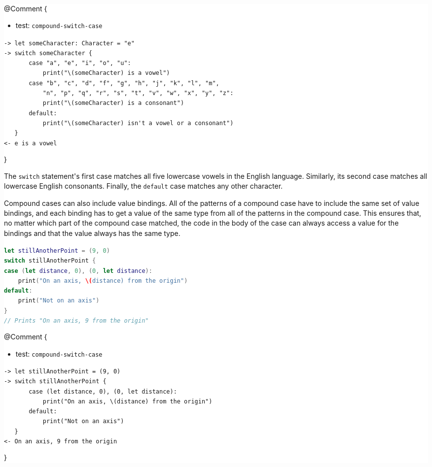 
@Comment {
  - test: `compound-switch-case`
  
  ```swifttest
  -> let someCharacter: Character = "e"
  -> switch someCharacter {
         case "a", "e", "i", "o", "u":
             print("\(someCharacter) is a vowel")
         case "b", "c", "d", "f", "g", "h", "j", "k", "l", "m",
             "n", "p", "q", "r", "s", "t", "v", "w", "x", "y", "z":
             print("\(someCharacter) is a consonant")
         default:
             print("\(someCharacter) isn't a vowel or a consonant")
     }
  <- e is a vowel
  ```
}

The `switch` statement's first case matches
all five lowercase vowels in the English language.
Similarly, its second case matches all lowercase English consonants.
Finally, the `default` case matches any other character.

Compound cases can also include value bindings.
All of the patterns of a compound case
have to include the same set of value bindings,
and each binding has to get a value of the same type
from all of the patterns in the compound case.
This ensures that,
no matter which part of the compound case matched,
the code in the body of the case
can always access a value for the bindings
and that the value always has the same type.

```swift
let stillAnotherPoint = (9, 0)
switch stillAnotherPoint {
case (let distance, 0), (0, let distance):
    print("On an axis, \(distance) from the origin")
default:
    print("Not on an axis")
}
// Prints "On an axis, 9 from the origin"
```


@Comment {
  - test: `compound-switch-case`
  
  ```swifttest
  -> let stillAnotherPoint = (9, 0)
  -> switch stillAnotherPoint {
         case (let distance, 0), (0, let distance):
             print("On an axis, \(distance) from the origin")
         default:
             print("Not on an axis")
     }
  <- On an axis, 9 from the origin
  ```
}
